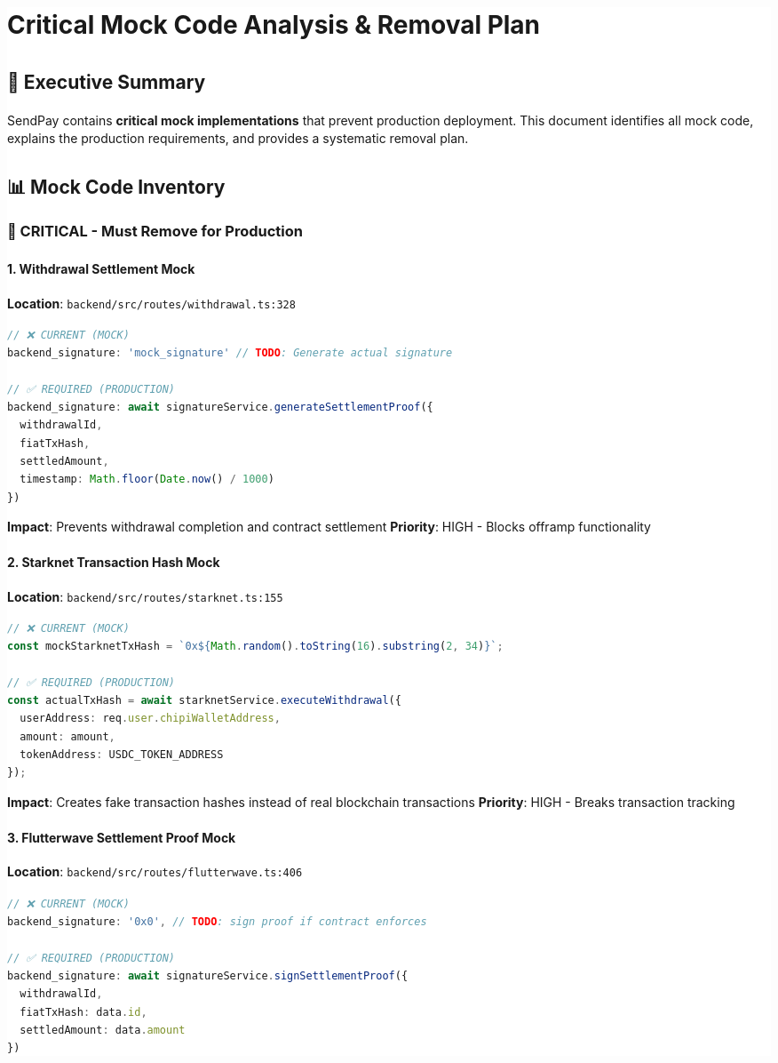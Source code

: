 # Critical Mock Code Analysis & Removal Plan

## 🚨 Executive Summary

SendPay contains **critical mock implementations** that prevent production deployment. This document identifies all mock code, explains the production requirements, and provides a systematic removal plan.

## 📊 Mock Code Inventory

### **🔴 CRITICAL - Must Remove for Production**

#### **1. Withdrawal Settlement Mock**
**Location**: `backend/src/routes/withdrawal.ts:328`
```typescript
// ❌ CURRENT (MOCK)
backend_signature: 'mock_signature' // TODO: Generate actual signature

// ✅ REQUIRED (PRODUCTION)
backend_signature: await signatureService.generateSettlementProof({
  withdrawalId,
  fiatTxHash,
  settledAmount,
  timestamp: Math.floor(Date.now() / 1000)
})
```

**Impact**: Prevents withdrawal completion and contract settlement
**Priority**: HIGH - Blocks offramp functionality

#### **2. Starknet Transaction Hash Mock**
**Location**: `backend/src/routes/starknet.ts:155`
```typescript
// ❌ CURRENT (MOCK)
const mockStarknetTxHash = `0x${Math.random().toString(16).substring(2, 34)}`;

// ✅ REQUIRED (PRODUCTION)
const actualTxHash = await starknetService.executeWithdrawal({
  userAddress: req.user.chipiWalletAddress,
  amount: amount,
  tokenAddress: USDC_TOKEN_ADDRESS
});
```

**Impact**: Creates fake transaction hashes instead of real blockchain transactions
**Priority**: HIGH - Breaks transaction tracking

#### **3. Flutterwave Settlement Proof Mock**
**Location**: `backend/src/routes/flutterwave.ts:406`
```typescript
// ❌ CURRENT (MOCK)
backend_signature: '0x0', // TODO: sign proof if contract enforces

// ✅ REQUIRED (PRODUCTION)
backend_signature: await signatureService.signSettlementProof({
  withdrawalId,
  fiatTxHash: data.id,
  settledAmount: data.amount
})
```
